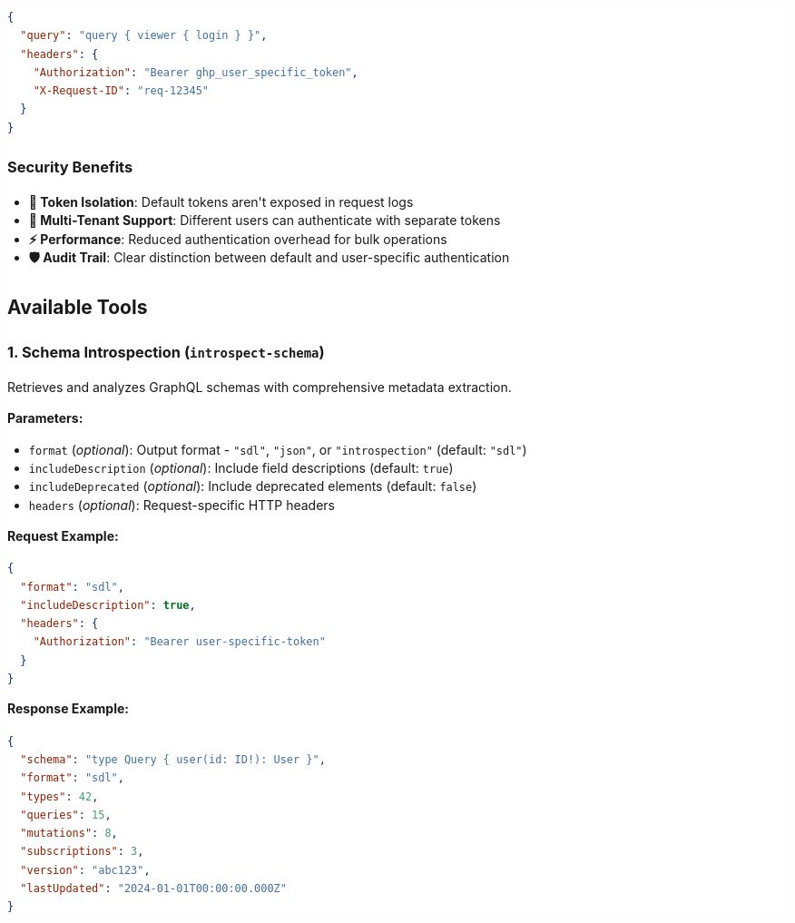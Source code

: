 ```json
{
  "query": "query { viewer { login } }",
  "headers": {
    "Authorization": "Bearer ghp_user_specific_token",
    "X-Request-ID": "req-12345"
  }
}
```

### Security Benefits

- **🔐 Token Isolation**: Default tokens aren't exposed in request logs
- **👥 Multi-Tenant Support**: Different users can authenticate with separate tokens
- **⚡ Performance**: Reduced authentication overhead for bulk operations
- **🛡️ Audit Trail**: Clear distinction between default and user-specific authentication

## Available Tools

### 1. Schema Introspection (`introspect-schema`)

Retrieves and analyzes GraphQL schemas with comprehensive metadata extraction.

**Parameters:**
- `format` (*optional*): Output format - `"sdl"`, `"json"`, or `"introspection"` (default: `"sdl"`)
- `includeDescription` (*optional*): Include field descriptions (default: `true`)
- `includeDeprecated` (*optional*): Include deprecated elements (default: `false`)
- `headers` (*optional*): Request-specific HTTP headers

**Request Example:**
```json
{
  "format": "sdl",
  "includeDescription": true,
  "headers": {
    "Authorization": "Bearer user-specific-token"
  }
}
```

**Response Example:**
```json
{
  "schema": "type Query { user(id: ID!): User }",
  "format": "sdl",
  "types": 42,
  "queries": 15,
  "mutations": 8,
  "subscriptions": 3,
  "version": "abc123",
  "lastUpdated": "2024-01-01T00:00:00.000Z"
}
```
